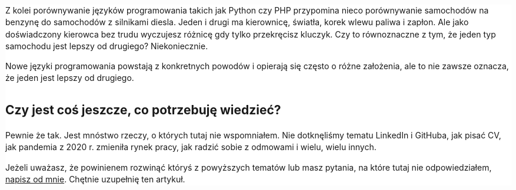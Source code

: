 Z kolei porównywanie języków programowania takich jak Python czy PHP przypomina nieco porównywanie samochodów na benzynę do samochodów z silnikami diesla. Jeden i drugi ma kierownicę, światła, korek wlewu paliwa i zapłon. Ale jako doświadczony kierowca bez trudu wyczujesz różnicę gdy tylko przekręcisz kluczyk. Czy to równoznaczne z tym, że jeden typ samochodu jest lepszy od drugiego? Niekoniecznie.

Nowe języki programowania powstają z konkretnych powodów i opierają się często o różne założenia, ale to nie zawsze oznacza, że jeden jest lepszy od drugiego.

## Czy jest coś jeszcze, co potrzebuję wiedzieć?

Pewnie że tak. Jest mnóstwo rzeczy, o których tutaj nie wspomniałem. Nie dotknęliśmy tematu LinkedIn i GitHuba, jak pisać CV, jak pandemia z 2020 r. zmieniła rynek pracy, jak radzić sobie z odmowami i wielu, wielu innych.

Jeżeli uważasz, że powinienem rozwinąć któryś z powyższych tematów lub masz pytania, na które tutaj nie odpowiedziałem, [napisz od mnie](https://www.lukaszwojcik.net/contact/). Chętnie uzupełnię ten artykuł.
